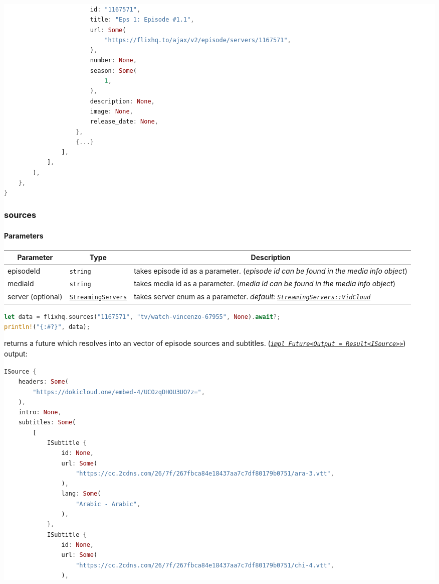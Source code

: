```rust
                        id: "1167571",
                        title: "Eps 1: Episode #1.1",
                        url: Some(
                            "https://flixhq.to/ajax/v2/episode/servers/1167571",
                        ),
                        number: None,
                        season: Some(
                            1,
                        ),
                        description: None,
                        image: None,
                        release_date: None,
                    },
                    {...}
                ],
            ],
        ),
    },
}
```

### sources

<h4>Parameters</h4>

| Parameter         | Type                                                                                                               | Description                                                                                                                                                          |
| ----------------- | ------------------------------------------------------------------------------------------------------------------ | -------------------------------------------------------------------------------------------------------------------------------------------------------------------- |
| episodeId         | `string`                                                                                                           | takes episode id as a parameter. (*episode id can be found in the media info object*)                                                                                |
| mediaId           | `string`                                                                                                           | takes media id as a parameter. (*media id can be found in the media info object*)                                                                                    |
| server (optional) | [`StreamingServers`](https://github.com/consumet-rs/consumet.rs/blob/master/src/models/types.rs#L166-L183) | takes server enum as a parameter. *default: [`StreamingServers::VidCloud`](https://github.com/consumet-rs/consumet.rs/blob/master/src/models/types.rs#L177)* |


```rust
let data = flixhq.sources("1167571", "tv/watch-vincenzo-67955", None).await?;
println!("{:#?}", data);
```
returns a future which resolves into an vector of episode sources and subtitles. (*[`impl Future<Output = Result<ISource>>`](https://github.com/consumet-rs/consumet.rs/blob/master/src/models/types.rs#L374-L380)*)\
output:


```rust
ISource {
    headers: Some(
        "https://dokicloud.one/embed-4/UCOzqDHOU3UO?z=",
    ),
    intro: None,
    subtitles: Some(
        [
            ISubtitle {
                id: None,
                url: Some(
                    "https://cc.2cdns.com/26/7f/267fbca84e18437aa7c7df80179b0751/ara-3.vtt",
                ),
                lang: Some(
                    "Arabic - Arabic",
                ),
            },
            ISubtitle {
                id: None,
                url: Some(
                    "https://cc.2cdns.com/26/7f/267fbca84e18437aa7c7df80179b0751/chi-4.vtt",
                ),
```